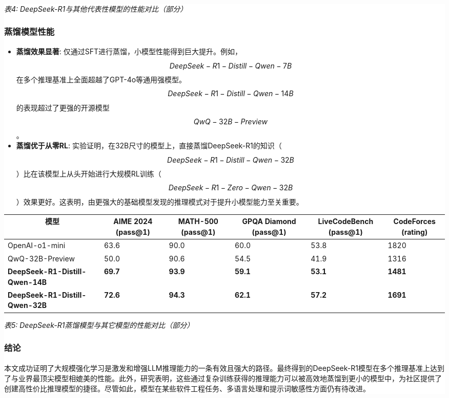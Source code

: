 *表4: DeepSeek-R1与其他代表性模型的性能对比（部分）*

### 蒸馏模型性能
*   **蒸馏效果显著**: 仅通过SFT进行蒸馏，小模型性能得到巨大提升。例如，$$DeepSeek-R1-Distill-Qwen-7B$$在多个推理基准上全面超越了GPT-4o等通用强模型。$$DeepSeek-R1-Distill-Qwen-14B$$的表现超过了更强的开源模型$$QwQ-32B-Preview$$。
*   **蒸馏优于从零RL**: 实验证明，在32B尺寸的模型上，直接蒸馏DeepSeek-R1的知识（$$DeepSeek-R1-Distill-Qwen-32B$$）比在该模型上从头开始进行大规模RL训练（$$DeepSeek-R1-Zero-Qwen-32B$$）效果更好。这表明，由更强大的基础模型发现的推理模式对于提升小模型能力至关重要。


| 模型 | AIME 2024 (pass@1) | MATH-500 (pass@1) | GPQA Diamond (pass@1) | LiveCodeBench (pass@1) | CodeForces (rating) |
| --- | --- | --- | --- | --- | --- |
| OpenAI-o1-mini | 63.6 | 90.0 | 60.0 | 53.8 | 1820 |
| QwQ-32B-Preview | 50.0 | 90.6 | 54.5 | 41.9 | 1316 |
| **DeepSeek-R1-Distill-Qwen-14B** | **69.7** | **93.9** | **59.1** | **53.1** | **1481** |
| **DeepSeek-R1-Distill-Qwen-32B** | **72.6** | **94.3** | **62.1** | **57.2** | **1691** |

*表5: DeepSeek-R1蒸馏模型与其它模型的性能对比（部分）*

### 结论
本文成功证明了大规模强化学习是激发和增强LLM推理能力的一条有效且强大的路径。最终得到的DeepSeek-R1模型在多个推理基准上达到了与业界最顶尖模型相媲美的性能。此外，研究表明，这些通过复杂训练获得的推理能力可以被高效地蒸馏到更小的模型中，为社区提供了创建高性价比推理模型的捷径。尽管如此，模型在某些软件工程任务、多语言处理和提示词敏感性方面仍有待改进。